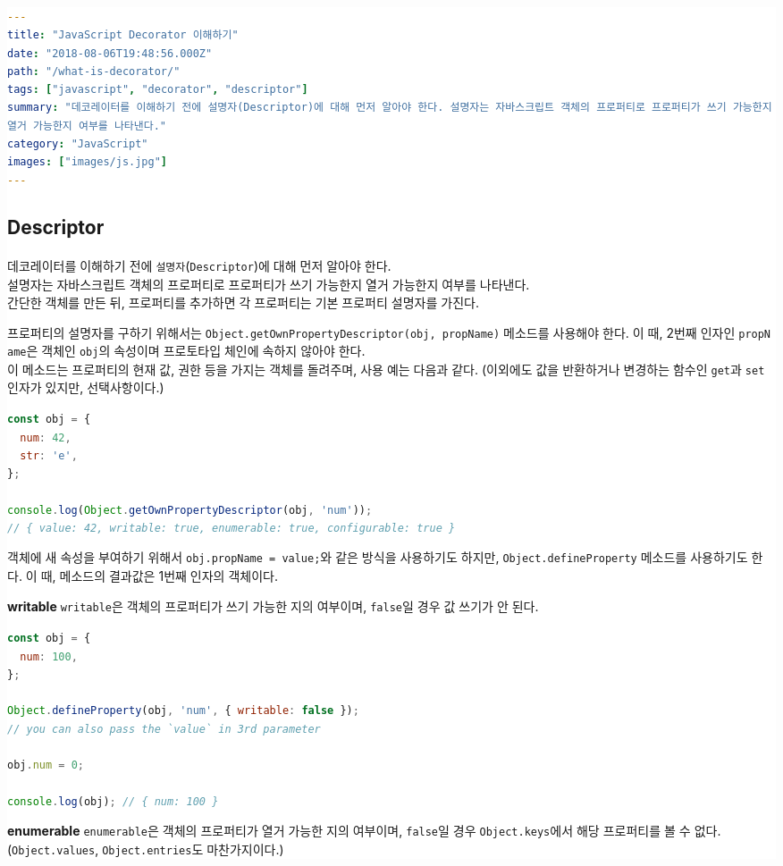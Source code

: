 ```yaml
---
title: "JavaScript Decorator 이해하기"
date: "2018-08-06T19:48:56.000Z"
path: "/what-is-decorator/"
tags: ["javascript", "decorator", "descriptor"]
summary: "데코레이터를 이해하기 전에 설명자(Descriptor)에 대해 먼저 알아야 한다. 설명자는 자바스크립트 객체의 프로퍼티로 프로퍼티가 쓰기 가능한지 열거 가능한지 여부를 나타낸다."
category: "JavaScript"
images: ["images/js.jpg"]
---
```


## Descriptor
데코레이터를 이해하기 전에 `설명자`(`Descriptor`)에 대해 먼저 알아야 한다.<br />
설명자는 자바스크립트 객체의 프로퍼티로 프로퍼티가 쓰기 가능한지 열거 가능한지 여부를 나타낸다.<br />
간단한 객체를 만든 뒤, 프로퍼티를 추가하면 각 프로퍼티는 기본 프로퍼티 설명자를 가진다.

프로퍼티의 설명자를 구하기 위해서는 `Object.getOwnPropertyDescriptor(obj, propName)` 메소드를 사용해야 한다.
이 때, 2번째 인자인 `propName`은 객체인 `obj`의 속성이며 프로토타입 체인에 속하지 않아야 한다.<br />
이 메소드는 프로퍼티의 현재 값, 권한 등을 가지는 객체를 돌려주며, 사용 예는 다음과 같다.
(이외에도 값을 반환하거나 변경하는 함수인 `get`과 `set` 인자가 있지만, 선택사항이다.)

```js
const obj = {
  num: 42,
  str: 'e',
};

console.log(Object.getOwnPropertyDescriptor(obj, 'num'));
// { value: 42, writable: true, enumerable: true, configurable: true }
```

객체에 새 속성을 부여하기 위해서 `obj.propName = value;`와 같은 방식을 사용하기도 하지만, `Object.defineProperty` 메소드를 사용하기도 한다.
이 때, 메소드의 결과값은 1번째 인자의 객체이다.

__writable__
`writable`은 객체의 프로퍼티가 쓰기 가능한 지의 여부이며, `false`일 경우 값 쓰기가 안 된다.

```js
const obj = {
  num: 100,
};

Object.defineProperty(obj, 'num', { writable: false });
// you can also pass the `value` in 3rd parameter

obj.num = 0;

console.log(obj); // { num: 100 }
```

__enumerable__
`enumerable`은 객체의 프로퍼티가 열거 가능한 지의 여부이며, `false`일 경우 `Object.keys`에서 해당 프로퍼티를 볼 수 없다.<br />
(`Object.values`, `Object.entries`도 마찬가지이다.)
